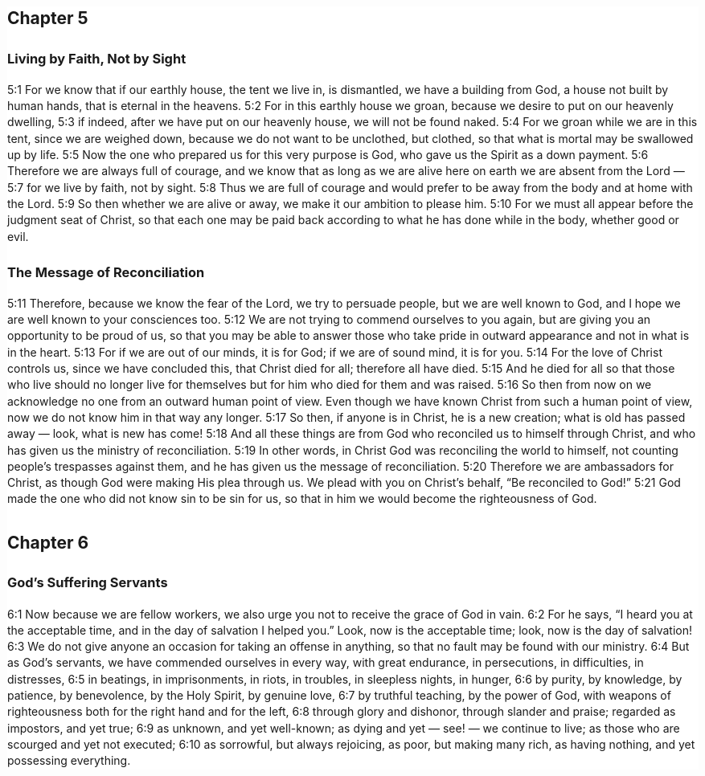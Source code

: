 ## Chapter 5

### Living by Faith, Not by Sight

<a name="5:1">5:1</a> For we know that if our earthly house, the tent we live in, is dismantled, we have a building from God, a house not built by human hands, that is eternal in the heavens. <a name="5:2">5:2</a> For in this earthly house we groan, because we desire to put on our heavenly dwelling, <a name="5:3">5:3</a> if indeed, after we have put on our heavenly house, we will not be found naked. <a name="5:4">5:4</a> For we groan while we are in this tent, since we are weighed down, because we do not want to be unclothed, but clothed, so that what is mortal may be swallowed up by life. <a name="5:5">5:5</a> Now the one who prepared us for this very purpose is God, who gave us the Spirit as a down payment. <a name="5:6">5:6</a> Therefore we are always full of courage, and we know that as long as we are alive here on earth we are absent from the Lord —  <a name="5:7">5:7</a> for we live by faith, not by sight. <a name="5:8">5:8</a> Thus we are full of courage and would prefer to be away from the body and at home with the Lord. <a name="5:9">5:9</a> So then whether we are alive or away, we make it our ambition to please him. <a name="5:10">5:10</a> For we must all appear before the judgment seat of Christ, so that each one may be paid back according to what he has done while in the body, whether good or evil.

### The Message of Reconciliation

<a name="5:11">5:11</a> Therefore, because we know the fear of the Lord, we try to persuade people, but we are well known to God, and I hope we are well known to your consciences too. <a name="5:12">5:12</a> We are not trying to commend ourselves to you again, but are giving you an opportunity to be proud of us, so that you may be able to answer those who take pride in outward appearance and not in what is in the heart. <a name="5:13">5:13</a> For if we are out of our minds, it is for God; if we are of sound mind, it is for you. <a name="5:14">5:14</a> For the love of Christ controls us, since we have concluded this, that Christ died for all; therefore all have died. <a name="5:15">5:15</a> And he died for all so that those who live should no longer live for themselves but for him who died for them and was raised. <a name="5:16">5:16</a> So then from now on we acknowledge no one from an outward human point of view. Even though we have known Christ from such a human point of view, now we do not know him in that way any longer. <a name="5:17">5:17</a> So then, if anyone is in Christ, he is a new creation; what is old has passed away — look, what is new has come! <a name="5:18">5:18</a> And all these things are from God who reconciled us to himself through Christ, and who has given us the ministry of reconciliation. <a name="5:19">5:19</a> In other words, in Christ God was reconciling the world to himself, not counting people’s trespasses against them, and he has given us the message of reconciliation. <a name="5:20">5:20</a> Therefore we are ambassadors for Christ, as though God were making His plea through us. We plead with you on Christ’s behalf, “Be reconciled to God!” <a name="5:21">5:21</a> God made the one who did not know sin to be sin for us, so that in him we would become the righteousness of God.

## Chapter 6

### God’s Suffering Servants

<a name="6:1">6:1</a> Now because we are fellow workers, we also urge you not to receive the grace of God in vain. <a name="6:2">6:2</a> For he says, “I heard you at the acceptable time, and in the day of salvation I helped you.” Look, now is the acceptable time; look, now is the day of salvation! <a name="6:3">6:3</a> We do not give anyone an occasion for taking an offense in anything, so that no fault may be found with our ministry. <a name="6:4">6:4</a> But as God’s servants, we have commended ourselves in every way, with great endurance, in persecutions, in difficulties, in distresses, <a name="6:5">6:5</a> in beatings, in imprisonments, in riots, in troubles, in sleepless nights, in hunger, <a name="6:6">6:6</a> by purity, by knowledge, by patience, by benevolence, by the Holy Spirit, by genuine love, <a name="6:7">6:7</a> by truthful teaching, by the power of God, with weapons of righteousness both for the right hand and for the left, <a name="6:8">6:8</a> through glory and dishonor, through slander and praise; regarded as impostors, and yet true; <a name="6:9">6:9</a> as unknown, and yet well-known; as dying and yet — see! — we continue to live; as those who are scourged and yet not executed; <a name="6:10">6:10</a> as sorrowful, but always rejoicing, as poor, but making many rich, as having nothing, and yet possessing everything.
